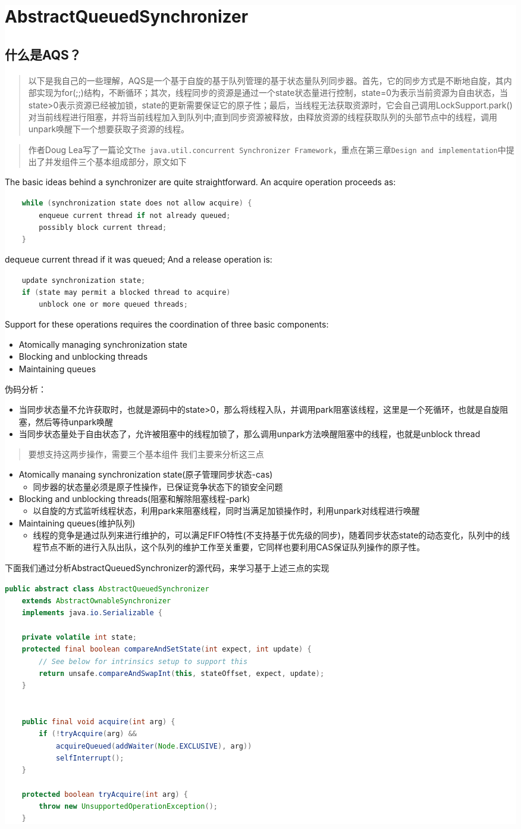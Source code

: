 # AbstractQueuedSynchronizer
## 什么是AQS？
> 以下是我自己的一些理解，AQS是一个基于自旋的基于队列管理的基于状态量队列同步器。首先，它的同步方式是不断地自旋，其内部实现为for(;;)结构，不断循环；其次，线程同步的资源是通过一个state状态量进行控制，state=0为表示当前资源为自由状态，当state>0表示资源已经被加锁，state的更新需要保证它的原子性；最后，当线程无法获取资源时，它会自己调用LockSupport.park()对当前线程进行阻塞，并将当前线程加入到队列中;直到同步资源被释放，由释放资源的线程获取队列的头部节点中的线程，调用unpark唤醒下一个想要获取子资源的线程。

>作者Doug Lea写了一篇论文`The java.util.concurrent Synchronizer Framework`，重点在第三章`Design and implementation`中提出了并发组件三个基本组成部分，原文如下

The basic ideas behind a synchronizer are quite straightforward. An acquire operation proceeds as:
~~~java
    while (synchronization state does not allow acquire) {
        enqueue current thread if not already queued;
        possibly block current thread; 
    }
~~~
dequeue current thread if it was queued; And a release operation is:
~~~java
    update synchronization state;
    if (state may permit a blocked thread to acquire)
        unblock one or more queued threads; 
~~~
Support for these operations requires the coordination of three basic components: 
+ Atomically managing synchronization state 
+ Blocking and unblocking threads 
+ Maintaining queues


伪码分析：
+ 当同步状态量不允许获取时，也就是源码中的state>0，那么将线程入队，并调用park阻塞该线程，这里是一个死循环，也就是自旋阻塞，然后等待unpark唤醒
+ 当同步状态量处于自由状态了，允许被阻塞中的线程加锁了，那么调用unpark方法唤醒阻塞中的线程，也就是unblock thread
> 要想支持这两步操作，需要三个基本组件
我们主要来分析这三点
+ Atomically manaing synchronization state(原子管理同步状态-cas)
    + 同步器的状态量必须是原子性操作，已保证竞争状态下的锁安全问题
+ Blocking and unblocking threads(阻塞和解除阻塞线程-park)
    + 以自旋的方式监听线程状态，利用park来阻塞线程，同时当满足加锁操作时，利用unpark对线程进行唤醒
+ Maintaining queues(维护队列)
    + 线程的竞争是通过队列来进行维护的，可以满足FIFO特性(不支持基于优先级的同步)，随着同步状态state的动态变化，队列中的线程节点不断的进行入队出队，这个队列的维护工作至关重要，它同样也要利用CAS保证队列操作的原子性。

下面我们通过分析AbstractQueuedSynchronizer的源代码，来学习基于上述三点的实现


~~~java
public abstract class AbstractQueuedSynchronizer
    extends AbstractOwnableSynchronizer
    implements java.io.Serializable {

    private volatile int state;
    protected final boolean compareAndSetState(int expect, int update) {
        // See below for intrinsics setup to support this
        return unsafe.compareAndSwapInt(this, stateOffset, expect, update);
    }


    public final void acquire(int arg) {
        if (!tryAcquire(arg) &&
            acquireQueued(addWaiter(Node.EXCLUSIVE), arg))
            selfInterrupt();
    }

    protected boolean tryAcquire(int arg) {
        throw new UnsupportedOperationException();
    }
~~~